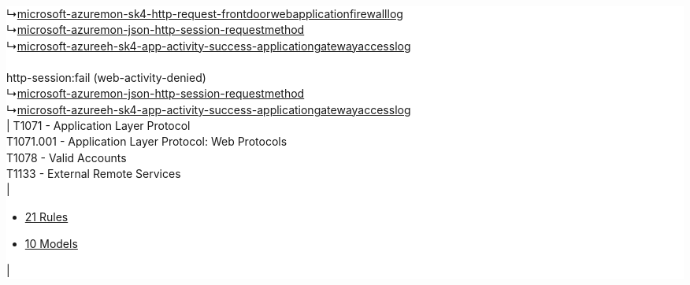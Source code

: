 ↳[microsoft-azuremon-sk4-http-request-frontdoorwebapplicationfirewalllog](Ps/pC_microsoftazuremonsk4httprequestfrontdoorwebapplicationfirewalllog.md)<br> ↳[microsoft-azuremon-json-http-session-requestmethod](Ps/pC_microsoftazuremonjsonhttpsessionrequestmethod.md)<br> ↳[microsoft-azureeh-sk4-app-activity-success-applicationgatewayaccesslog](Ps/pC_microsoftazureehsk4appactivitysuccessapplicationgatewayaccesslog.md)<br><br> http-session:fail (web-activity-denied)<br> ↳[microsoft-azuremon-json-http-session-requestmethod](Ps/pC_microsoftazuremonjsonhttpsessionrequestmethod.md)<br> ↳[microsoft-azureeh-sk4-app-activity-success-applicationgatewayaccesslog](Ps/pC_microsoftazureehsk4appactivitysuccessapplicationgatewayaccesslog.md)<br> | T1071 - Application Layer Protocol<br>T1071.001 - Application Layer Protocol: Web Protocols<br>T1078 - Valid Accounts<br>T1133 - External Remote Services<br> | [<ul><li>21 Rules</li></ul><ul><li>10 Models</li></ul>](RM/r_m_microsoft_azure_monitor_Abnormal_Authentication_&_Access.md) |